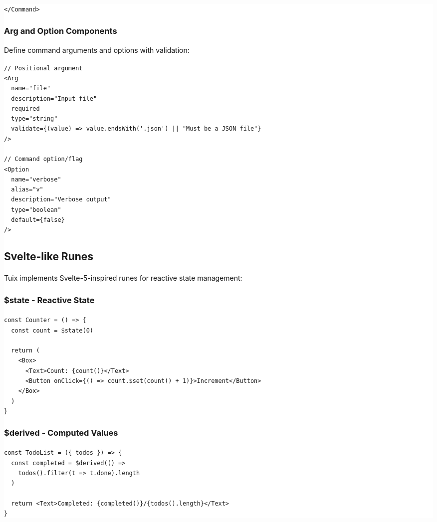 ```tsx
</Command>
```

### Arg and Option Components

Define command arguments and options with validation:

```tsx
// Positional argument
<Arg 
  name="file"
  description="Input file"
  required
  type="string"
  validate={(value) => value.endsWith('.json') || "Must be a JSON file"}
/>

// Command option/flag
<Option
  name="verbose"
  alias="v"
  description="Verbose output"
  type="boolean"
  default={false}
/>
```

## Svelte-like Runes

Tuix implements Svelte-5-inspired runes for reactive state management:

### $state - Reactive State

```tsx
const Counter = () => {
  const count = $state(0)
  
  return (
    <Box>
      <Text>Count: {count()}</Text>
      <Button onClick={() => count.$set(count() + 1)}>Increment</Button>
    </Box>
  )
}
```

### $derived - Computed Values

```tsx
const TodoList = ({ todos }) => {
  const completed = $derived(() => 
    todos().filter(t => t.done).length
  )
  
  return <Text>Completed: {completed()}/{todos().length}</Text>
}
```
